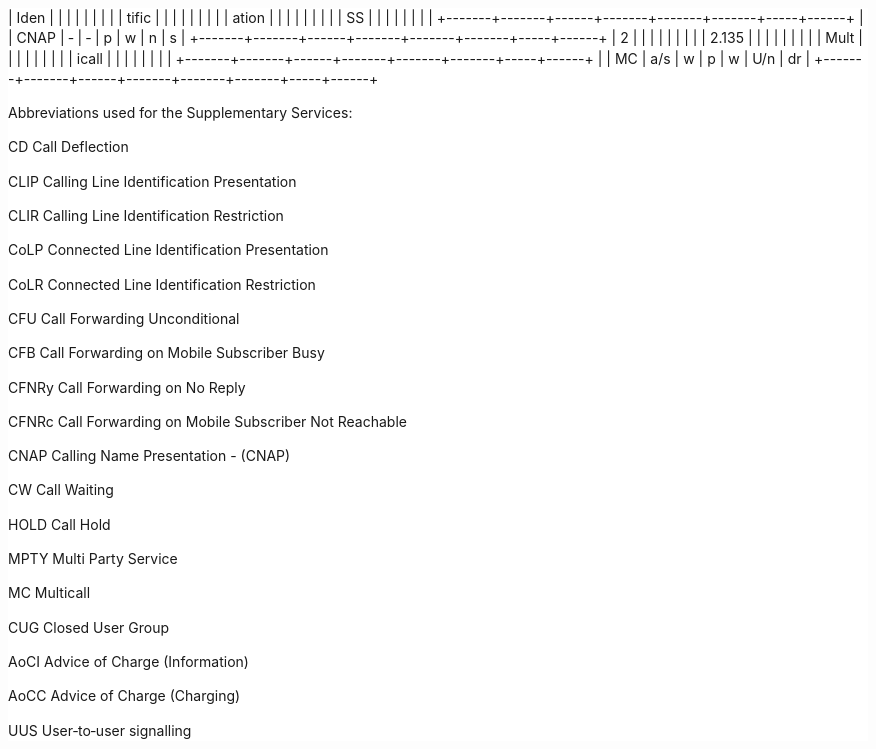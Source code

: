 | Iden  |       |      |       |       |       |     |      |
| tific |       |      |       |       |       |     |      |
| ation |       |      |       |       |       |     |      |
| SS    |       |      |       |       |       |     |      |
+-------+-------+------+-------+-------+-------+-----+------+
|       | CNAP  | ‑    | ‑     | p     | w     | n   | s    |
+-------+-------+------+-------+-------+-------+-----+------+
| 2     |       |      |       |       |       |     |      |
| 2.135 |       |      |       |       |       |     |      |
| Mult  |       |      |       |       |       |     |      |
| icall |       |      |       |       |       |     |      |
+-------+-------+------+-------+-------+-------+-----+------+
|       | MC    | a/s  | w     | p     | w     | U/n | dr   |
+-------+-------+------+-------+-------+-------+-----+------+

Abbreviations used for the Supplementary Services:

CD Call Deflection

CLIP Calling Line Identification Presentation

CLIR Calling Line Identification Restriction

CoLP Connected Line Identification Presentation

CoLR Connected Line Identification Restriction

CFU Call Forwarding Unconditional

CFB Call Forwarding on Mobile Subscriber Busy

CFNRy Call Forwarding on No Reply

CFNRc Call Forwarding on Mobile Subscriber Not Reachable

CNAP Calling Name Presentation - (CNAP)

CW Call Waiting

HOLD Call Hold

MPTY Multi Party Service

MC Multicall

CUG Closed User Group

AoCI Advice of Charge (Information)

AoCC Advice of Charge (Charging)

UUS User‑to‑user signalling

